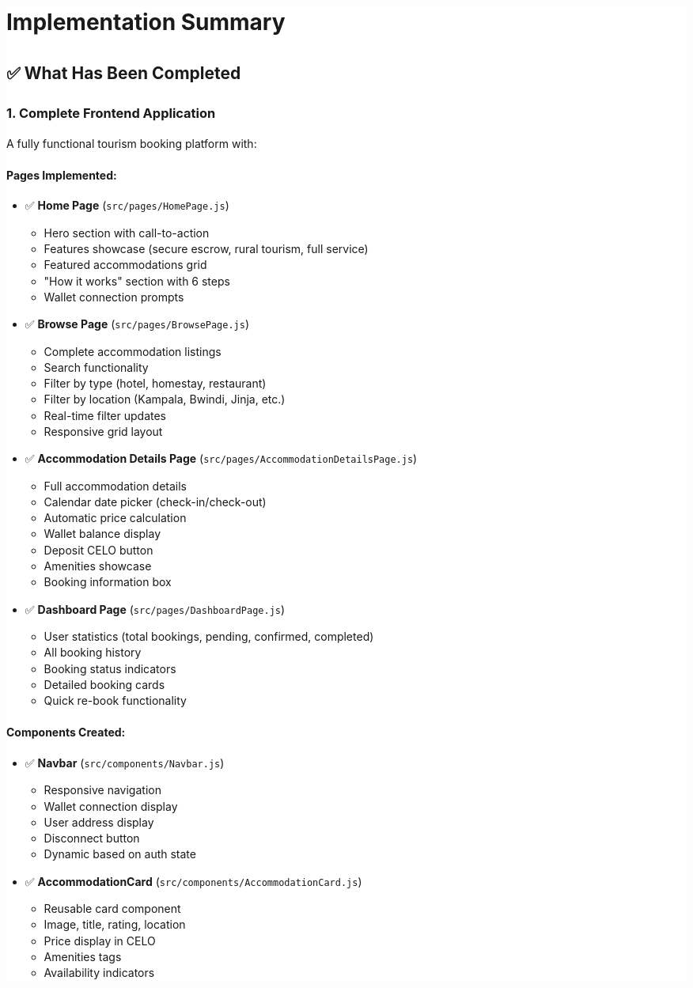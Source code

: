 # Implementation Summary

## ✅ What Has Been Completed

### 1. Complete Frontend Application
A fully functional tourism booking platform with:

#### **Pages Implemented:**
- ✅ **Home Page** (`src/pages/HomePage.js`)
  - Hero section with call-to-action
  - Features showcase (secure escrow, rural tourism, full service)
  - Featured accommodations grid
  - "How it works" section with 6 steps
  - Wallet connection prompts

- ✅ **Browse Page** (`src/pages/BrowsePage.js`)
  - Complete accommodation listings
  - Search functionality
  - Filter by type (hotel, homestay, restaurant)
  - Filter by location (Kampala, Bwindi, Jinja, etc.)
  - Real-time filter updates
  - Responsive grid layout

- ✅ **Accommodation Details Page** (`src/pages/AccommodationDetailsPage.js`)
  - Full accommodation details
  - Calendar date picker (check-in/check-out)
  - Automatic price calculation
  - Wallet balance display
  - Deposit CELO button
  - Amenities showcase
  - Booking information box

- ✅ **Dashboard Page** (`src/pages/DashboardPage.js`)
  - User statistics (total bookings, pending, confirmed, completed)
  - All booking history
  - Booking status indicators
  - Detailed booking cards
  - Quick re-book functionality

#### **Components Created:**
- ✅ **Navbar** (`src/components/Navbar.js`)
  - Responsive navigation
  - Wallet connection display
  - User address display
  - Disconnect button
  - Dynamic based on auth state

- ✅ **AccommodationCard** (`src/components/AccommodationCard.js`)
  - Reusable card component
  - Image, title, rating, location
  - Price display in CELO
  - Amenities tags
  - Availability indicators
